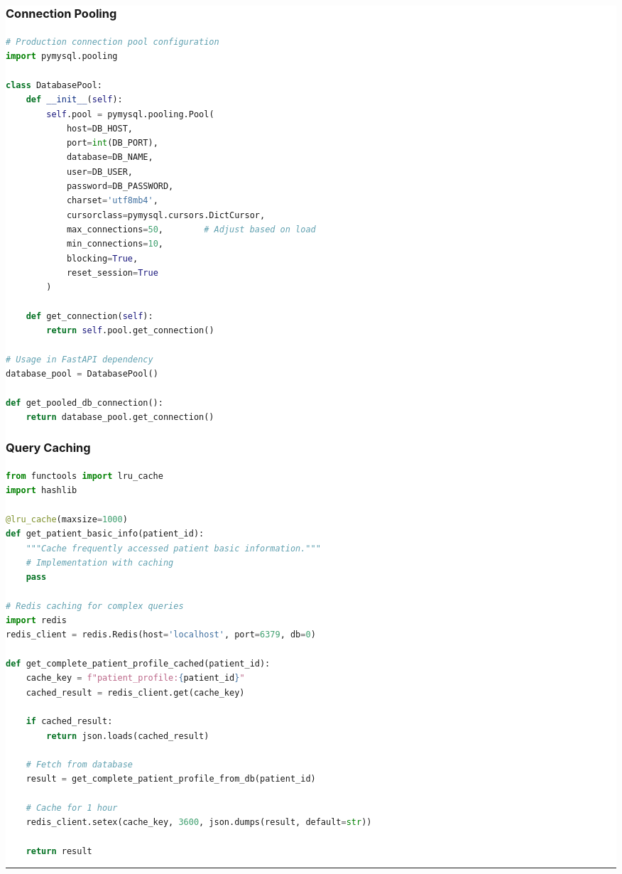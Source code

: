 ### Connection Pooling
```python
# Production connection pool configuration
import pymysql.pooling

class DatabasePool:
    def __init__(self):
        self.pool = pymysql.pooling.Pool(
            host=DB_HOST,
            port=int(DB_PORT),
            database=DB_NAME,
            user=DB_USER,
            password=DB_PASSWORD,
            charset='utf8mb4',
            cursorclass=pymysql.cursors.DictCursor,
            max_connections=50,        # Adjust based on load
            min_connections=10,
            blocking=True,
            reset_session=True
        )
    
    def get_connection(self):
        return self.pool.get_connection()

# Usage in FastAPI dependency
database_pool = DatabasePool()

def get_pooled_db_connection():
    return database_pool.get_connection()
```

### Query Caching
```python
from functools import lru_cache
import hashlib

@lru_cache(maxsize=1000)
def get_patient_basic_info(patient_id):
    """Cache frequently accessed patient basic information."""
    # Implementation with caching
    pass

# Redis caching for complex queries
import redis
redis_client = redis.Redis(host='localhost', port=6379, db=0)

def get_complete_patient_profile_cached(patient_id):
    cache_key = f"patient_profile:{patient_id}"
    cached_result = redis_client.get(cache_key)
    
    if cached_result:
        return json.loads(cached_result)
    
    # Fetch from database
    result = get_complete_patient_profile_from_db(patient_id)
    
    # Cache for 1 hour
    redis_client.setex(cache_key, 3600, json.dumps(result, default=str))
    
    return result
```

---